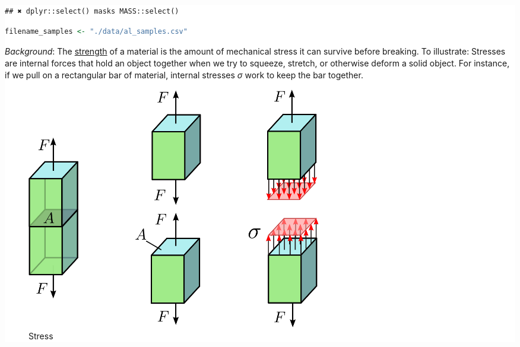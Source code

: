     ## ✖ dplyr::select() masks MASS::select()

``` r
filename_samples <- "./data/al_samples.csv"
```

*Background*: The
[strength](https://en.wikipedia.org/wiki/Ultimate_tensile_strength) of a
material is the amount of mechanical stress it can survive before
breaking. To illustrate: Stresses are internal forces that hold an
object together when we try to squeeze, stretch, or otherwise deform a
solid object. For instance, if we pull on a rectangular bar of material,
internal stresses $\sigma$ work to keep the bar together.

<figure>
<img src="./images/stress.png" width="488" alt="Stress" />
<figcaption aria-hidden="true">Stress</figcaption>
</figure>
